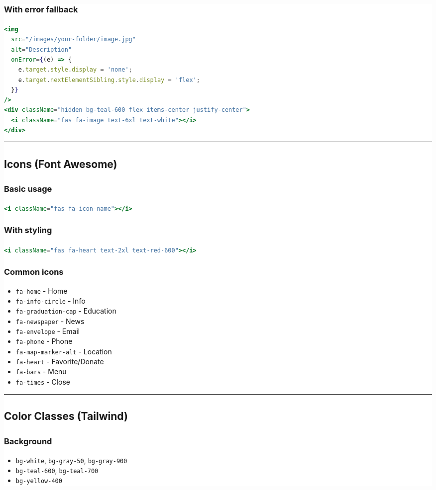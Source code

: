 ### With error fallback
```jsx
<img
  src="/images/your-folder/image.jpg"
  alt="Description"
  onError={(e) => {
    e.target.style.display = 'none';
    e.target.nextElementSibling.style.display = 'flex';
  }}
/>
<div className="hidden bg-teal-600 flex items-center justify-center">
  <i className="fas fa-image text-6xl text-white"></i>
</div>
```

---

## Icons (Font Awesome)

### Basic usage
```jsx
<i className="fas fa-icon-name"></i>
```

### With styling
```jsx
<i className="fas fa-heart text-2xl text-red-600"></i>
```

### Common icons
- `fa-home` - Home
- `fa-info-circle` - Info
- `fa-graduation-cap` - Education
- `fa-newspaper` - News
- `fa-envelope` - Email
- `fa-phone` - Phone
- `fa-map-marker-alt` - Location
- `fa-heart` - Favorite/Donate
- `fa-bars` - Menu
- `fa-times` - Close

---

## Color Classes (Tailwind)

### Background
- `bg-white`, `bg-gray-50`, `bg-gray-900`
- `bg-teal-600`, `bg-teal-700`
- `bg-yellow-400`
